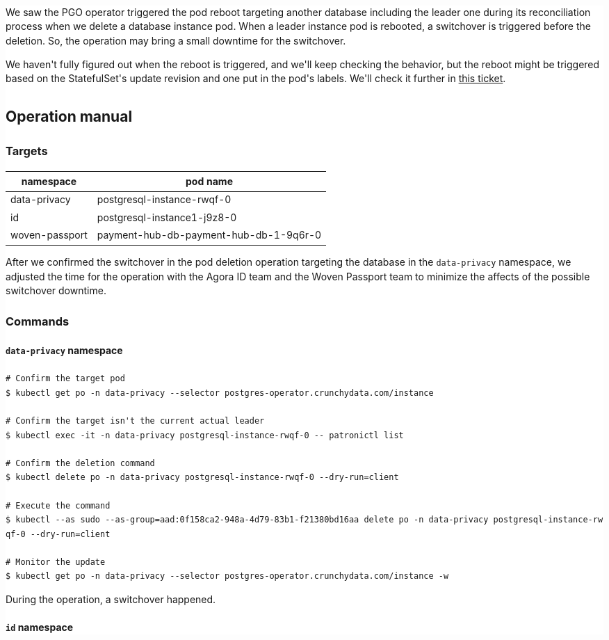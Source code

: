 We saw the PGO operator triggered the pod reboot targeting another database including the leader one during its reconciliation process when we delete a database instance pod.
When a leader instance pod is rebooted, a switchover is triggered before the deletion.
So, the operation may bring a small downtime for the switchover.

We haven't fully figured out when the reboot is triggered, and we'll keep checking the behavior,
but the reboot might be triggered based on the StatefulSet's update revision and one put in the pod's labels.
We'll check it further in [this ticket](https://wovencity.monday.com/boards/3650470399/views/86217656).

## Operation manual

### Targets

| namespace | pod name |
| --- | --- |
| data-privacy | postgresql-instance-rwqf-0 |
| id | postgresql-instance1-j9z8-0 |
| woven-passport | payment-hub-db-payment-hub-db-1-9q6r-0 |

After we confirmed the switchover in the pod deletion operation targeting the database in the `data-privacy` namespace, 
we adjusted the time for the operation with the Agora ID team and the Woven Passport team to minimize the affects of the possible switchover downtime.

### Commands

#### `data-privacy` namespace

```
# Confirm the target pod
$ kubectl get po -n data-privacy --selector postgres-operator.crunchydata.com/instance

# Confirm the target isn't the current actual leader
$ kubectl exec -it -n data-privacy postgresql-instance-rwqf-0 -- patronictl list

# Confirm the deletion command
$ kubectl delete po -n data-privacy postgresql-instance-rwqf-0 --dry-run=client

# Execute the command
$ kubectl --as sudo --as-group=aad:0f158ca2-948a-4d79-83b1-f21380bd16aa delete po -n data-privacy postgresql-instance-rwqf-0 --dry-run=client

# Monitor the update
$ kubectl get po -n data-privacy --selector postgres-operator.crunchydata.com/instance -w
```

During the operation, a switchover happened.

#### `id` namespace
